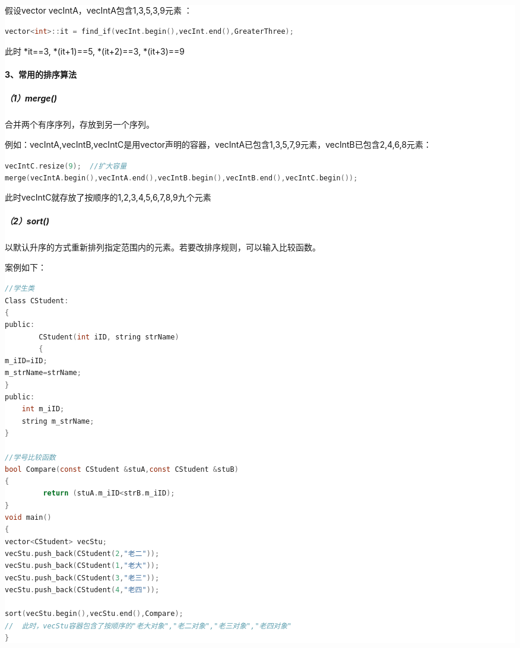 假设vector<int> vecIntA，vecIntA包含1,3,5,3,9元素 ：
```c
vector<int>::it = find_if(vecInt.begin(),vecInt.end(),GreaterThree);
```
此时 *it==3, *(it+1)==5, *(it+2)==3, *(it+3)==9

#### 3、常用的排序算法

##### （1）merge() 
合并两个有序序列，存放到另一个序列。

例如：vecIntA,vecIntB,vecIntC是用vector<int>声明的容器，vecIntA已包含1,3,5,7,9元素，vecIntB已包含2,4,6,8元素：
```c
vecIntC.resize(9);  //扩大容量
merge(vecIntA.begin(),vecIntA.end(),vecIntB.begin(),vecIntB.end(),vecIntC.begin());
```
此时vecIntC就存放了按顺序的1,2,3,4,5,6,7,8,9九个元素

##### （2）sort() 

以默认升序的方式重新排列指定范围内的元素。若要改排序规则，可以输入比较函数。

案例如下：
```c
//学生类
Class CStudent:
{
public:
        CStudent(int iID, string strName)
		{
m_iID=iID;  
m_strName=strName; 
}
public:            
	int m_iID;
	string m_strName;
}

//学号比较函数
bool Compare(const CStudent &stuA,const CStudent &stuB)
{
 		 return (stuA.m_iID<strB.m_iID);
}
void main()
{
vector<CStudent> vecStu;
vecStu.push_back(CStudent(2,"老二"));
vecStu.push_back(CStudent(1,"老大"));
vecStu.push_back(CStudent(3,"老三"));
vecStu.push_back(CStudent(4,"老四"));

sort(vecStu.begin(),vecStu.end(),Compare);
//  此时，vecStu容器包含了按顺序的"老大对象","老二对象","老三对象","老四对象"
}
```
